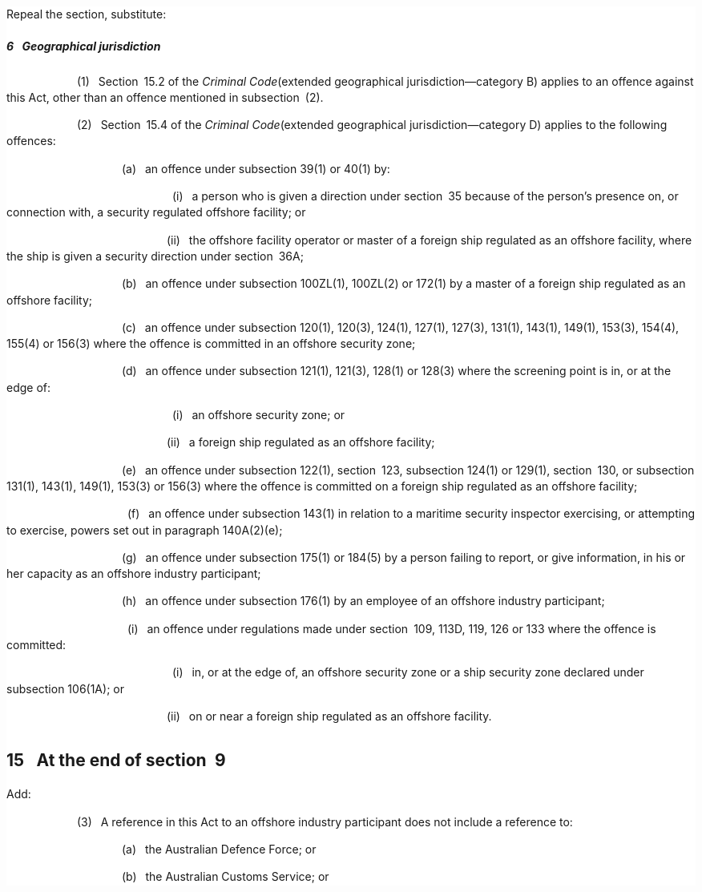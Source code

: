 Repeal the section, substitute:

##### <a id="6"></a>6  Geographical jurisdiction

             (1)  Section 15.2 of the _Criminal Code_(extended geographical jurisdiction—category B) applies to an offence against this Act, other than an offence mentioned in subsection (2).

             (2)  Section 15.4 of the _Criminal Code_(extended geographical jurisdiction—category D) applies to the following offences:

                     (a)  an offence under subsection 39(1) or 40(1) by:

                              (i)  a person who is given a direction under section 35 because of the person’s presence on, or connection with, a security regulated offshore facility; or

                             (ii)  the offshore facility operator or master of a foreign ship regulated as an offshore facility, where the ship is given a security direction under section 36A;

                     (b)  an offence under subsection 100ZL(1), 100ZL(2) or 172(1) by a master of a foreign ship regulated as an offshore facility;

                     (c)  an offence under subsection 120(1), 120(3), 124(1), 127(1), 127(3), 131(1), 143(1), 149(1), 153(3), 154(4), 155(4) or 156(3) where the offence is committed in an offshore security zone;

                     (d)  an offence under subsection 121(1), 121(3), 128(1) or 128(3) where the screening point is in, or at the edge of:

                              (i)  an offshore  security zone; or

                             (ii)  a foreign ship regulated as an offshore facility;

                     (e)  an offence under subsection 122(1), section 123, subsection 124(1) or 129(1), section 130, or subsection 131(1), 143(1), 149(1), 153(3) or 156(3) where the offence is committed on a foreign ship regulated as an offshore facility;

                      (f)  an offence under subsection 143(1) in relation to a maritime security inspector exercising, or attempting to exercise, powers set out in paragraph 140A(2)(e);

                     (g)  an offence under subsection 175(1) or 184(5) by a person failing to report, or give information, in his or her capacity as an offshore industry participant;

                     (h)  an offence under subsection 176(1) by an employee of an offshore industry participant;

                      (i)  an offence under regulations made under section 109, 113D, 119, 126 or 133 where the offence is committed:

                              (i)  in, or at the edge of, an offshore  security zone or a ship security zone declared under subsection 106(1A); or

                             (ii)  on or near a foreign ship regulated as an offshore facility.

## 15  At the end of section 9

Add:

             (3)  A reference in this Act to an offshore industry participant does not include a reference to:

                     (a)  the Australian Defence Force; or

                     (b)  the Australian Customs Service; or
